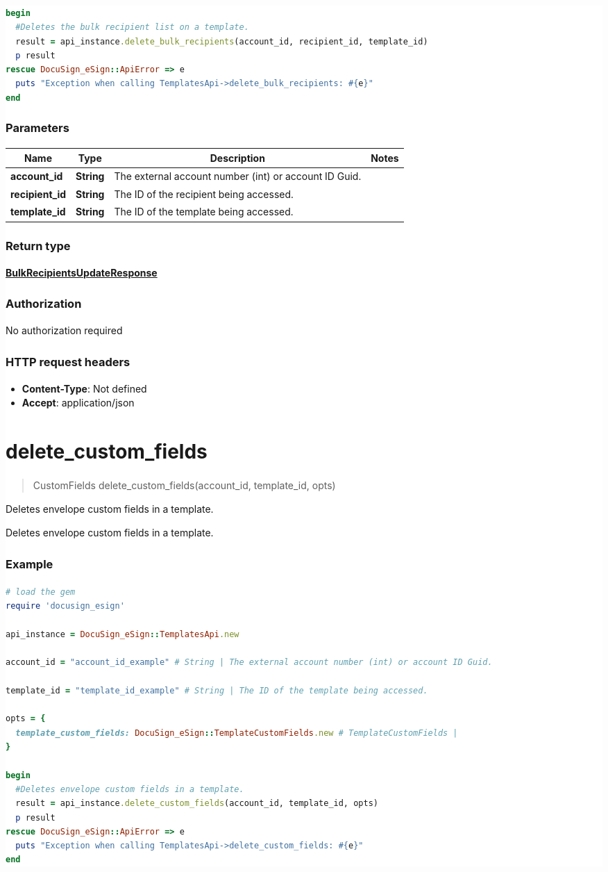 ```ruby
begin
  #Deletes the bulk recipient list on a template.
  result = api_instance.delete_bulk_recipients(account_id, recipient_id, template_id)
  p result
rescue DocuSign_eSign::ApiError => e
  puts "Exception when calling TemplatesApi->delete_bulk_recipients: #{e}"
end
```

### Parameters

Name | Type | Description  | Notes
------------- | ------------- | ------------- | -------------
 **account_id** | **String**| The external account number (int) or account ID Guid. | 
 **recipient_id** | **String**| The ID of the recipient being accessed. | 
 **template_id** | **String**| The ID of the template being accessed. | 

### Return type

[**BulkRecipientsUpdateResponse**](BulkRecipientsUpdateResponse.md)

### Authorization

No authorization required

### HTTP request headers

 - **Content-Type**: Not defined
 - **Accept**: application/json



# **delete_custom_fields**
> CustomFields delete_custom_fields(account_id, template_id, opts)

Deletes envelope custom fields in a template.

Deletes envelope custom fields in a template.

### Example
```ruby
# load the gem
require 'docusign_esign'

api_instance = DocuSign_eSign::TemplatesApi.new

account_id = "account_id_example" # String | The external account number (int) or account ID Guid.

template_id = "template_id_example" # String | The ID of the template being accessed.

opts = { 
  template_custom_fields: DocuSign_eSign::TemplateCustomFields.new # TemplateCustomFields | 
}

begin
  #Deletes envelope custom fields in a template.
  result = api_instance.delete_custom_fields(account_id, template_id, opts)
  p result
rescue DocuSign_eSign::ApiError => e
  puts "Exception when calling TemplatesApi->delete_custom_fields: #{e}"
end
```
